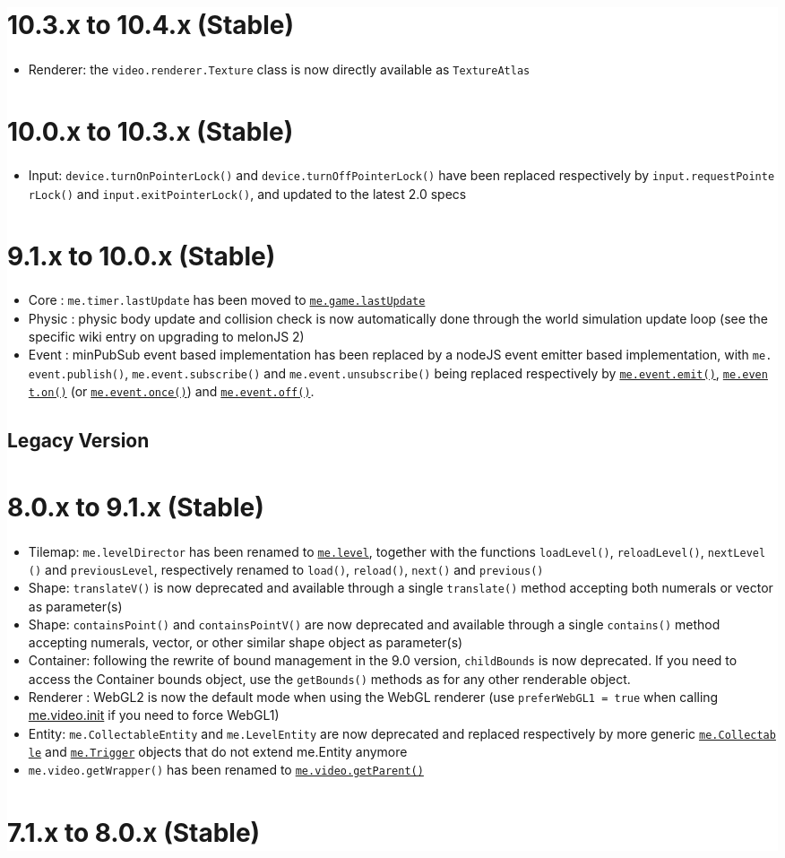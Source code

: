 # 10.3.x to 10.4.x (Stable)

-   Renderer: the `video.renderer.Texture` class is now directly available as `TextureAtlas`

# 10.0.x to 10.3.x (Stable)

-   Input: `device.turnOnPointerLock()` and `device.turnOffPointerLock()` have been replaced respectively by `input.requestPointerLock()` and `input.exitPointerLock()`, and updated to the latest 2.0 specs

# 9.1.x to 10.0.x (Stable)

-   Core : `me.timer.lastUpdate` has been moved to [`me.game.lastUpdate`](http://melonjs.github.io/melonJS/docs/me.game.html#.lastUpdate)
-   Physic : physic body update and collision check is now automatically done through the world simulation update loop (see the specific wiki entry on upgrading to melonJS 2)
-   Event : minPubSub event based implementation has been replaced by a nodeJS event emitter based implementation, with `me.event.publish()`, `me.event.subscribe()` and `me.event.unsubscribe()` being replaced respectively by [`me.event.emit()`](https://melonjs.github.io/melonJS/docs/me.event.html#.emit), [`me.event.on()`](https://melonjs.github.io/melonJS/docs/me.event.html#.on) (or [`me.event.once()`](https://melonjs.github.io/melonJS/docs/me.event.html#.once)) and [`me.event.off()`](https://melonjs.github.io/melonJS/docs/me.event.html#.off).

## Legacy Version

# 8.0.x to 9.1.x (Stable)

-   Tilemap: `me.levelDirector` has been renamed to [`me.level`](http://melonjs.github.io/melonJS/docs/me.level.html), together with the functions `loadLevel()`, `reloadLevel()`, `nextLevel()` and `previousLevel`, respectively renamed to `load()`, `reload()`, `next()` and `previous()`
-   Shape: `translateV()` is now deprecated and available through a single `translate()` method accepting both numerals or vector as parameter(s)
-   Shape: `containsPoint()` and `containsPointV()` are now deprecated and available through a single `contains()` method accepting numerals, vector, or other similar shape object as parameter(s)
-   Container: following the rewrite of bound management in the 9.0 version, `childBounds` is now deprecated. If you need to access the Container bounds object, use the `getBounds()` methods as for any other renderable object.
-   Renderer : WebGL2 is now the default mode when using the WebGL renderer (use `preferWebGL1 = true` when calling [me.video.init](http://melonjs.github.io/melonJS/docs/me.video.html#.init) if you need to force WebGL1)
-   Entity: `me.CollectableEntity` and `me.LevelEntity` are now deprecated and replaced respectively by more generic [`me.Collectable`](https://melonjs.github.io/melonJS/docs/me.Collectable.html) and [`me.Trigger`](https://melonjs.github.io/melonJS/docs/me.Trigger.html) objects that do not extend me.Entity anymore
-   `me.video.getWrapper()` has been renamed to [`me.video.getParent()`](http://melonjs.github.io/melonJS/docs/me.video.html#.getParent)

# 7.1.x to 8.0.x (Stable)

